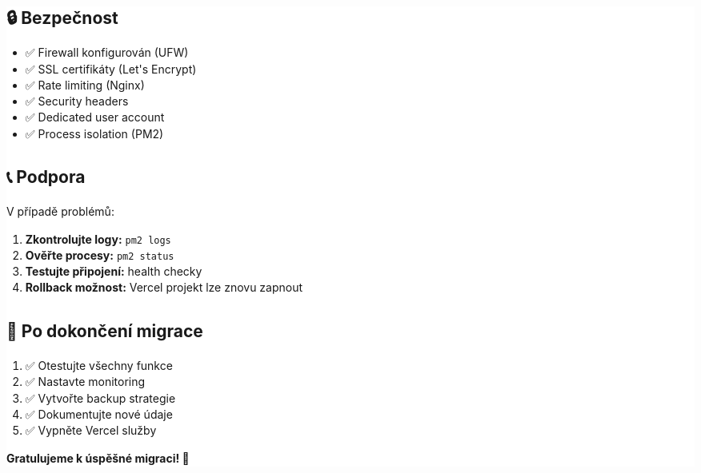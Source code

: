 ## 🔒 Bezpečnost

- ✅ Firewall konfigurován (UFW)
- ✅ SSL certifikáty (Let's Encrypt)  
- ✅ Rate limiting (Nginx)
- ✅ Security headers
- ✅ Dedicated user account
- ✅ Process isolation (PM2)

## 📞 Podpora

V případě problémů:

1. **Zkontrolujte logy:** `pm2 logs`
2. **Ověřte procesy:** `pm2 status` 
3. **Testujte připojení:** health checky
4. **Rollback možnost:** Vercel projekt lze znovu zapnout

## 🎉 Po dokončení migrace

1. ✅ Otestujte všechny funkce
2. ✅ Nastavte monitoring
3. ✅ Vytvořte backup strategie
4. ✅ Dokumentujte nové údaje
5. ✅ Vypněte Vercel služby

**Gratulujeme k úspěšné migraci! 🚀** 